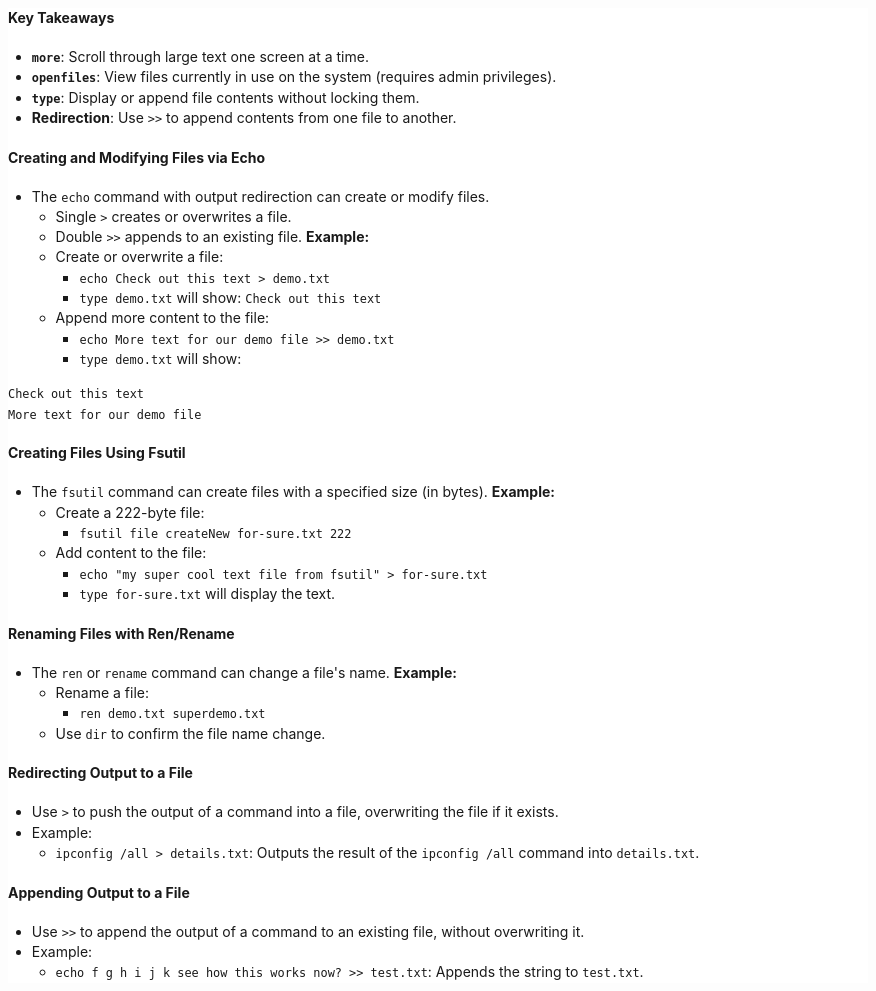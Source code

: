 
#### Key Takeaways
- **`more`**: Scroll through large text one screen at a time.
- **`openfiles`**: View files currently in use on the system (requires admin privileges).
- **`type`**: Display or append file contents without locking them.
- **Redirection**: Use `>>` to append contents from one file to another.

#### **Creating and Modifying Files via Echo**
- The `echo` command with output redirection can create or modify files.
    - Single `>` creates or overwrites a file.
    - Double `>>` appends to an existing file.
    **Example:**
    - Create or overwrite a file:
        - `echo Check out this text > demo.txt`
        - `type demo.txt` will show: `Check out this text`
    - Append more content to the file:
        - `echo More text for our demo file >> demo.txt`
        - `type demo.txt` will show:
```
Check out this text
More text for our demo file
```


#### **Creating Files Using Fsutil**
- The `fsutil` command can create files with a specified size (in bytes).
    **Example:**
    - Create a 222-byte file:
        - `fsutil file createNew for-sure.txt 222`
    - Add content to the file:
        - `echo "my super cool text file from fsutil" > for-sure.txt`
        - `type for-sure.txt` will display the text.

#### **Renaming Files with Ren/Rename**
- The `ren` or `rename` command can change a file's name.
    **Example:**
    - Rename a file:
        - `ren demo.txt superdemo.txt`
    - Use `dir` to confirm the file name change.


#### Redirecting Output to a File
- Use `>` to push the output of a command into a file, overwriting the file if it exists.
- Example:
    - `ipconfig /all > details.txt`: Outputs the result of the `ipconfig /all` command into `details.txt`.


#### Appending Output to a File
- Use `>>` to append the output of a command to an existing file, without overwriting it.
- Example:
    - `echo f g h i j k see how this works now? >> test.txt`: Appends the string to `test.txt`.

